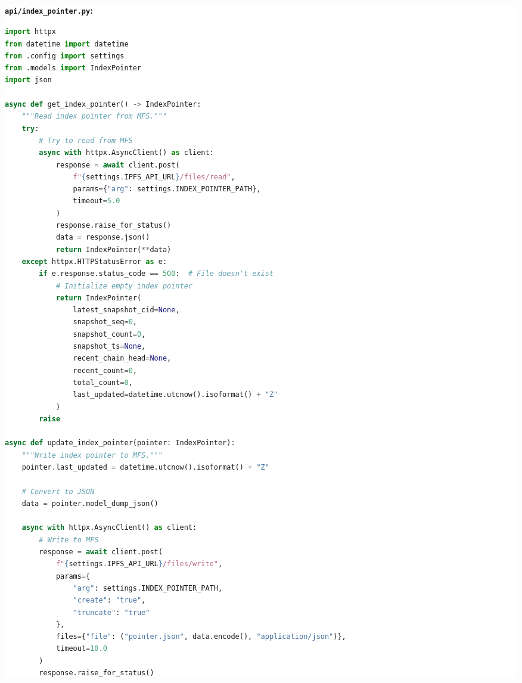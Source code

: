 **`api/index_pointer.py`:**
```python
import httpx
from datetime import datetime
from .config import settings
from .models import IndexPointer
import json

async def get_index_pointer() -> IndexPointer:
    """Read index pointer from MFS."""
    try:
        # Try to read from MFS
        async with httpx.AsyncClient() as client:
            response = await client.post(
                f"{settings.IPFS_API_URL}/files/read",
                params={"arg": settings.INDEX_POINTER_PATH},
                timeout=5.0
            )
            response.raise_for_status()
            data = response.json()
            return IndexPointer(**data)
    except httpx.HTTPStatusError as e:
        if e.response.status_code == 500:  # File doesn't exist
            # Initialize empty index pointer
            return IndexPointer(
                latest_snapshot_cid=None,
                snapshot_seq=0,
                snapshot_count=0,
                snapshot_ts=None,
                recent_chain_head=None,
                recent_count=0,
                total_count=0,
                last_updated=datetime.utcnow().isoformat() + "Z"
            )
        raise

async def update_index_pointer(pointer: IndexPointer):
    """Write index pointer to MFS."""
    pointer.last_updated = datetime.utcnow().isoformat() + "Z"

    # Convert to JSON
    data = pointer.model_dump_json()

    async with httpx.AsyncClient() as client:
        # Write to MFS
        response = await client.post(
            f"{settings.IPFS_API_URL}/files/write",
            params={
                "arg": settings.INDEX_POINTER_PATH,
                "create": "true",
                "truncate": "true"
            },
            files={"file": ("pointer.json", data.encode(), "application/json")},
            timeout=10.0
        )
        response.raise_for_status()
```
